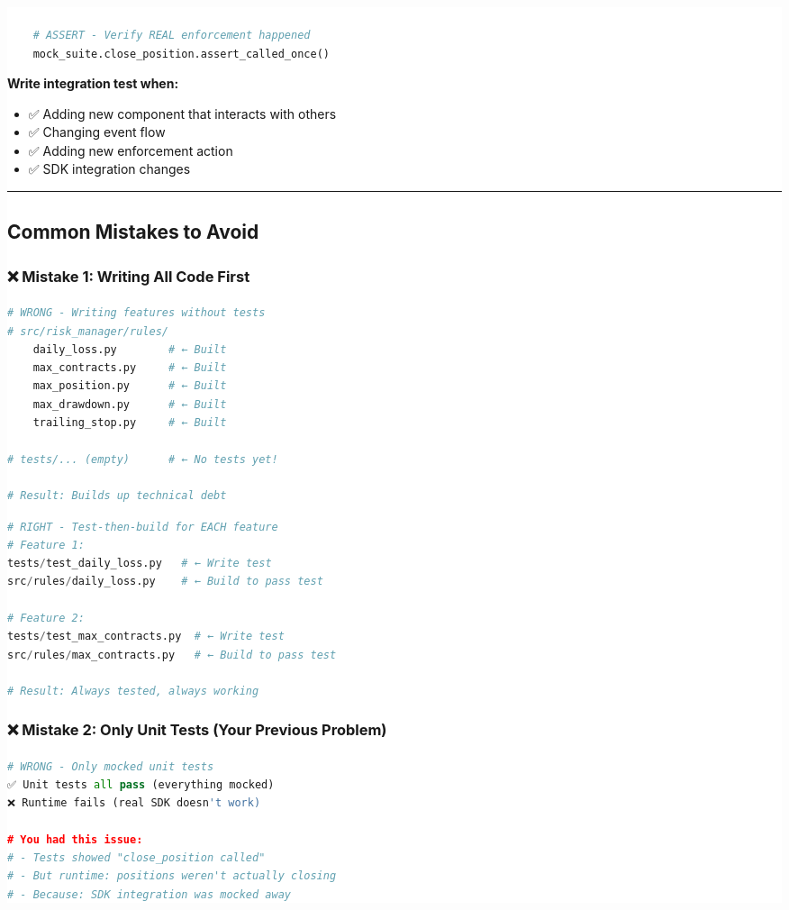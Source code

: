 ```python

    # ASSERT - Verify REAL enforcement happened
    mock_suite.close_position.assert_called_once()
```

**Write integration test when:**
- ✅ Adding new component that interacts with others
- ✅ Changing event flow
- ✅ Adding new enforcement action
- ✅ SDK integration changes

---

## Common Mistakes to Avoid

### ❌ Mistake 1: Writing All Code First

```python
# WRONG - Writing features without tests
# src/risk_manager/rules/
    daily_loss.py        # ← Built
    max_contracts.py     # ← Built
    max_position.py      # ← Built
    max_drawdown.py      # ← Built
    trailing_stop.py     # ← Built

# tests/... (empty)      # ← No tests yet!

# Result: Builds up technical debt
```

```python
# RIGHT - Test-then-build for EACH feature
# Feature 1:
tests/test_daily_loss.py   # ← Write test
src/rules/daily_loss.py    # ← Build to pass test

# Feature 2:
tests/test_max_contracts.py  # ← Write test
src/rules/max_contracts.py   # ← Build to pass test

# Result: Always tested, always working
```

### ❌ Mistake 2: Only Unit Tests (Your Previous Problem)

```python
# WRONG - Only mocked unit tests
✅ Unit tests all pass (everything mocked)
❌ Runtime fails (real SDK doesn't work)

# You had this issue:
# - Tests showed "close_position called"
# - But runtime: positions weren't actually closing
# - Because: SDK integration was mocked away
```
